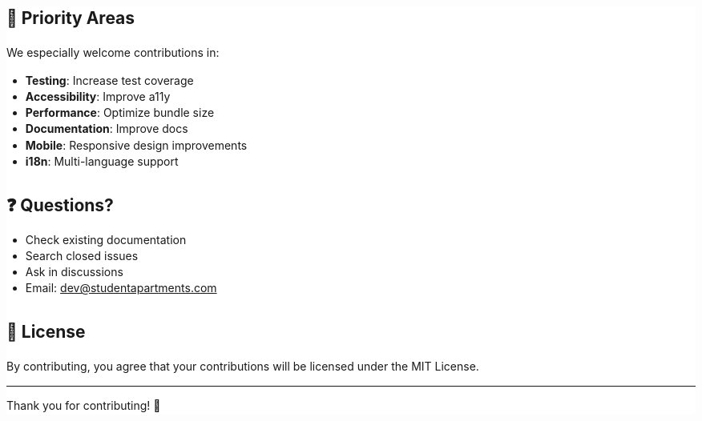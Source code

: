 ## 🎯 Priority Areas

We especially welcome contributions in:

- **Testing**: Increase test coverage
- **Accessibility**: Improve a11y
- **Performance**: Optimize bundle size
- **Documentation**: Improve docs
- **Mobile**: Responsive design improvements
- **i18n**: Multi-language support

## ❓ Questions?

- Check existing documentation
- Search closed issues
- Ask in discussions
- Email: dev@studentapartments.com

## 📜 License

By contributing, you agree that your contributions will be licensed under the MIT License.

---

Thank you for contributing! 🎉
